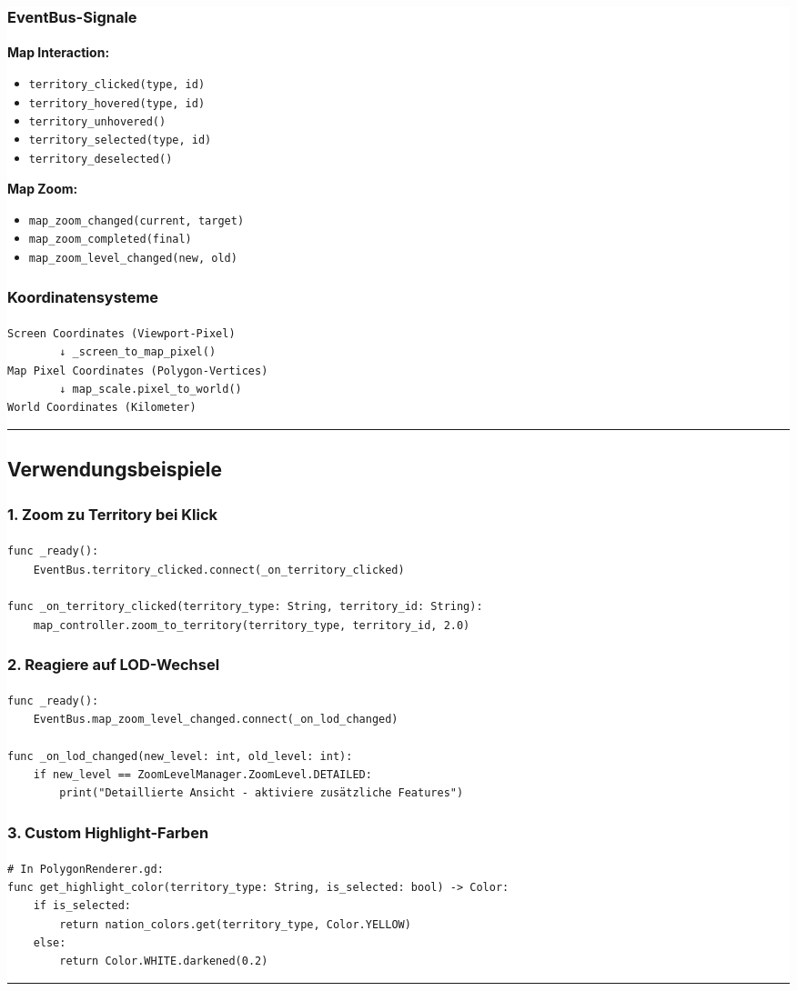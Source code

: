### EventBus-Signale

**Map Interaction:**
- `territory_clicked(type, id)`
- `territory_hovered(type, id)`
- `territory_unhovered()`
- `territory_selected(type, id)`
- `territory_deselected()`

**Map Zoom:**
- `map_zoom_changed(current, target)`
- `map_zoom_completed(final)`
- `map_zoom_level_changed(new, old)`

### Koordinatensysteme

```
Screen Coordinates (Viewport-Pixel)
        ↓ _screen_to_map_pixel()
Map Pixel Coordinates (Polygon-Vertices)
        ↓ map_scale.pixel_to_world()
World Coordinates (Kilometer)
```

---

## Verwendungsbeispiele

### 1. Zoom zu Territory bei Klick

```gdscript
func _ready():
    EventBus.territory_clicked.connect(_on_territory_clicked)

func _on_territory_clicked(territory_type: String, territory_id: String):
    map_controller.zoom_to_territory(territory_type, territory_id, 2.0)
```

### 2. Reagiere auf LOD-Wechsel

```gdscript
func _ready():
    EventBus.map_zoom_level_changed.connect(_on_lod_changed)

func _on_lod_changed(new_level: int, old_level: int):
    if new_level == ZoomLevelManager.ZoomLevel.DETAILED:
        print("Detaillierte Ansicht - aktiviere zusätzliche Features")
```

### 3. Custom Highlight-Farben

```gdscript
# In PolygonRenderer.gd:
func get_highlight_color(territory_type: String, is_selected: bool) -> Color:
    if is_selected:
        return nation_colors.get(territory_type, Color.YELLOW)
    else:
        return Color.WHITE.darkened(0.2)
```

---